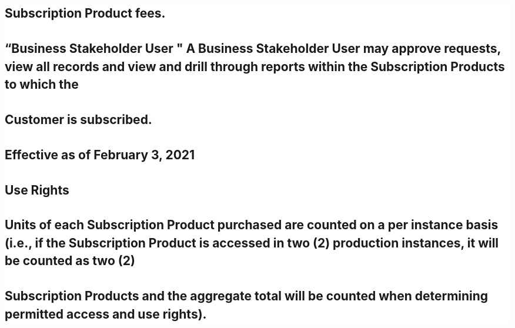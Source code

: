 ## Subscription Product fees.

## “Business Stakeholder User " A Business Stakeholder User may approve requests, view all records and view and drill through reports within the Subscription Products to which the

## Customer is subscribed.

## Effective as of February 3, 2021

## Use Rights

## Units of each Subscription Product purchased are counted on a per instance basis (i.e., if the Subscription Product is accessed in two (2) production instances, it will be counted as two (2)

## Subscription Products and the aggregate total will be counted when determining permitted access and use rights).


